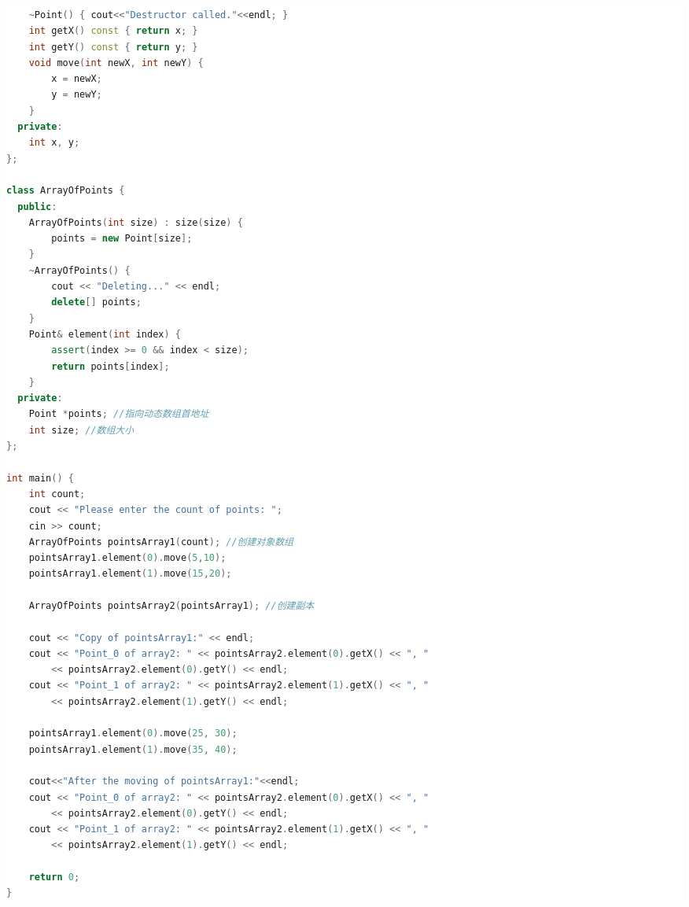 ```c++
    ~Point() { cout<<"Destructor called."<<endl; }
    int getX() const { return x; }
    int getY() const { return y; }
    void move(int newX, int newY) {
        x = newX;
        y = newY;
    }
  private:
    int x, y;
};

class ArrayOfPoints {
  public:
    ArrayOfPoints(int size) : size(size) {
        points = new Point[size];
    }
    ~ArrayOfPoints() {
        cout << "Deleting..." << endl;
        delete[] points;
    }
    Point& element(int index) {
        assert(index >= 0 && index < size);
        return points[index];
    }
  private:
    Point *points; //指向动态数组首地址
    int size; //数组大小 
};

int main() {
    int count;
    cout << "Please enter the count of points: ";
    cin >> count;
    ArrayOfPoints pointsArray1(count); //创建对象数组
    pointsArray1.element(0).move(5,10);
    pointsArray1.element(1).move(15,20);
    
    ArrayOfPoints pointsArray2(pointsArray1); //创建副本
    
    cout << "Copy of pointsArray1:" << endl;
    cout << "Point_0 of array2: " << pointsArray2.element(0).getX() << ", "
        << pointsArray2.element(0).getY() << endl;
    cout << "Point_1 of array2: " << pointsArray2.element(1).getX() << ", "
        << pointsArray2.element(1).getY() << endl;
    
    pointsArray1.element(0).move(25, 30);
    pointsArray1.element(1).move(35, 40);
    
    cout<<"After the moving of pointsArray1:"<<endl;
    cout << "Point_0 of array2: " << pointsArray2.element(0).getX() << ", "
        << pointsArray2.element(0).getY() << endl;
    cout << "Point_1 of array2: " << pointsArray2.element(1).getX() << ", "
        << pointsArray2.element(1).getY() << endl;
    
    return 0;
}
```
